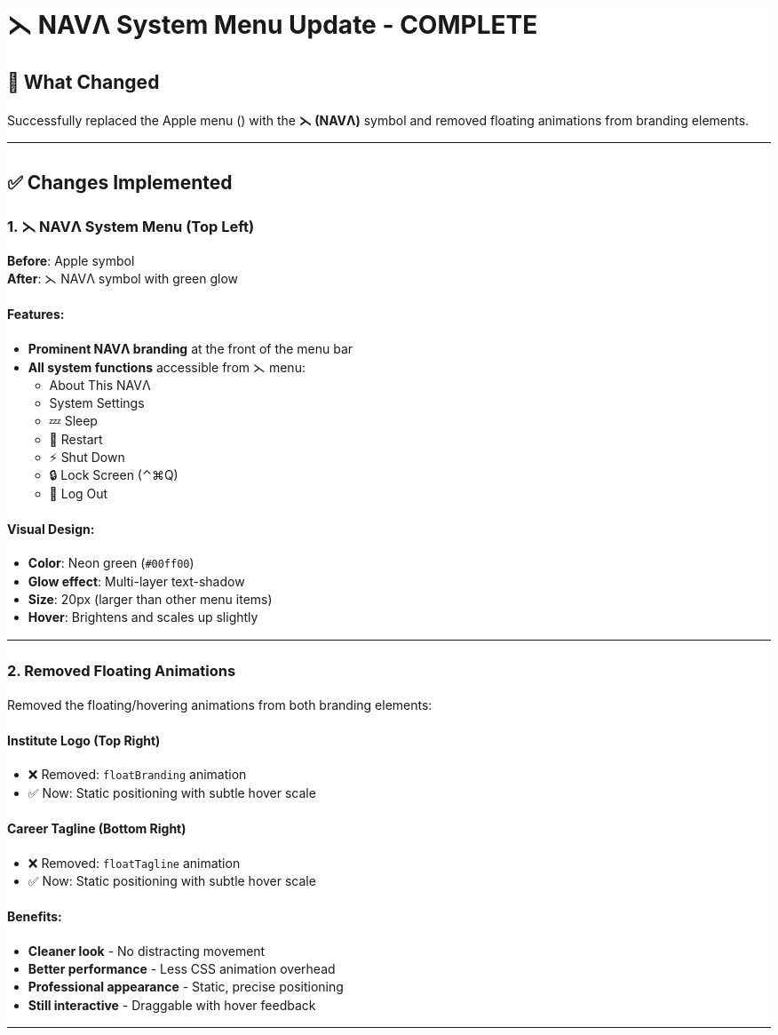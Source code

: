 # ⋋ NAVΛ System Menu Update - COMPLETE

## 🎉 What Changed

Successfully replaced the Apple menu () with the **⋋ (NAVΛ)** symbol and removed floating animations from branding elements.

---

## ✅ Changes Implemented

### 1. **⋋ NAVΛ System Menu** (Top Left)

**Before**: Apple  symbol  
**After**: ⋋ NAVΛ symbol with green glow

#### Features:
- **Prominent NAVΛ branding** at the front of the menu bar
- **All system functions** accessible from ⋋ menu:
  - About This NAVΛ
  - System Settings
  - 💤 Sleep
  - 🔄 Restart
  - ⚡ Shut Down
  - 🔒 Lock Screen (⌃⌘Q)
  - 👋 Log Out

#### Visual Design:
- **Color**: Neon green (`#00ff00`)
- **Glow effect**: Multi-layer text-shadow
- **Size**: 20px (larger than other menu items)
- **Hover**: Brightens and scales up slightly

---

### 2. **Removed Floating Animations**

Removed the floating/hovering animations from both branding elements:

#### **Institute Logo** (Top Right)
- ❌ Removed: `floatBranding` animation
- ✅ Now: Static positioning with subtle hover scale

#### **Career Tagline** (Bottom Right)  
- ❌ Removed: `floatTagline` animation  
- ✅ Now: Static positioning with subtle hover scale

#### Benefits:
- **Cleaner look** - No distracting movement
- **Better performance** - Less CSS animation overhead
- **Professional appearance** - Static, precise positioning
- **Still interactive** - Draggable with hover feedback

---
